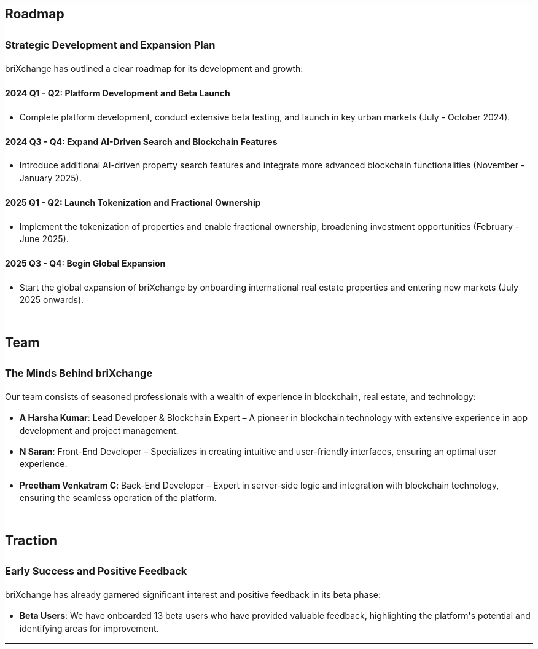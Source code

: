 ## **Roadmap**

### **Strategic Development and Expansion Plan**

briXchange has outlined a clear roadmap for its development and growth:

#### **2024 Q1 - Q2**: Platform Development and Beta Launch
   - Complete platform development, conduct extensive beta testing, and launch in key urban markets (July - October 2024).

#### **2024 Q3 - Q4**: Expand AI-Driven Search and Blockchain Features
   - Introduce additional AI-driven property search features and integrate more advanced blockchain functionalities (November - January 2025).

#### **2025 Q1 - Q2**: Launch Tokenization and Fractional Ownership
   - Implement the tokenization of properties and enable fractional ownership, broadening investment opportunities (February - June 2025).

#### **2025 Q3 - Q4**: Begin Global Expansion
   - Start the global expansion of briXchange by onboarding international real estate properties and entering new markets (July 2025 onwards).

---

## **Team**

### **The Minds Behind briXchange**

Our team consists of seasoned professionals with a wealth of experience in blockchain, real estate, and technology:

- **A Harsha Kumar**: Lead Developer & Blockchain Expert – A pioneer in blockchain technology with extensive experience in app development and project management.

- **N Saran**: Front-End Developer – Specializes in creating intuitive and user-friendly interfaces, ensuring an optimal user experience.

- **Preetham Venkatram C**: Back-End Developer – Expert in server-side logic and integration with blockchain technology, ensuring the seamless operation of the platform.

---

## **Traction**

### **Early Success and Positive Feedback**

briXchange has already garnered significant interest and positive feedback in its beta phase:

- **Beta Users**: We have onboarded 13 beta users who have provided valuable feedback, highlighting the platform's potential and identifying areas for improvement.

---